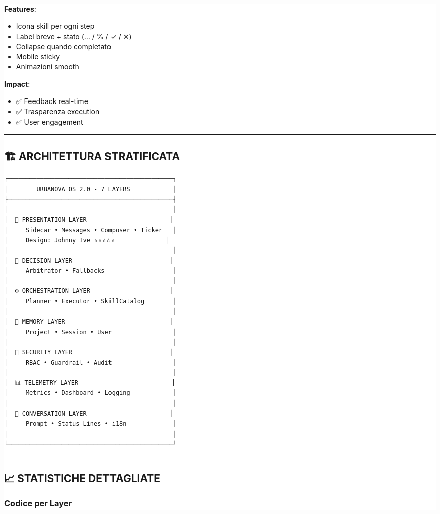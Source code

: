 **Features**:
- Icona skill per ogni step
- Label breve + stato (… / % / ✓ / ✕)
- Collapse quando completato
- Mobile sticky
- Animazioni smooth

**Impact**:
- ✅ Feedback real-time
- ✅ Trasparenza execution
- ✅ User engagement

---

## 🏗️ ARCHITETTURA STRATIFICATA

```
┌──────────────────────────────────────────────┐
│        URBANOVA OS 2.0 - 7 LAYERS            │
├──────────────────────────────────────────────┤
│                                              │
│  🎨 PRESENTATION LAYER                       │
│     Sidecar • Messages • Composer • Ticker   │
│     Design: Johnny Ive ⭐⭐⭐⭐⭐              │
│                                              │
│  🧠 DECISION LAYER                           │
│     Arbitrator • Fallbacks                   │
│                                              │
│  ⚙️ ORCHESTRATION LAYER                      │
│     Planner • Executor • SkillCatalog        │
│                                              │
│  💾 MEMORY LAYER                             │
│     Project • Session • User                 │
│                                              │
│  🔐 SECURITY LAYER                           │
│     RBAC • Guardrail • Audit                 │
│                                              │
│  📊 TELEMETRY LAYER                          │
│     Metrics • Dashboard • Logging            │
│                                              │
│  💬 CONVERSATION LAYER                       │
│     Prompt • Status Lines • i18n             │
│                                              │
└──────────────────────────────────────────────┘
```

---

## 📈 STATISTICHE DETTAGLIATE

### **Codice per Layer**
